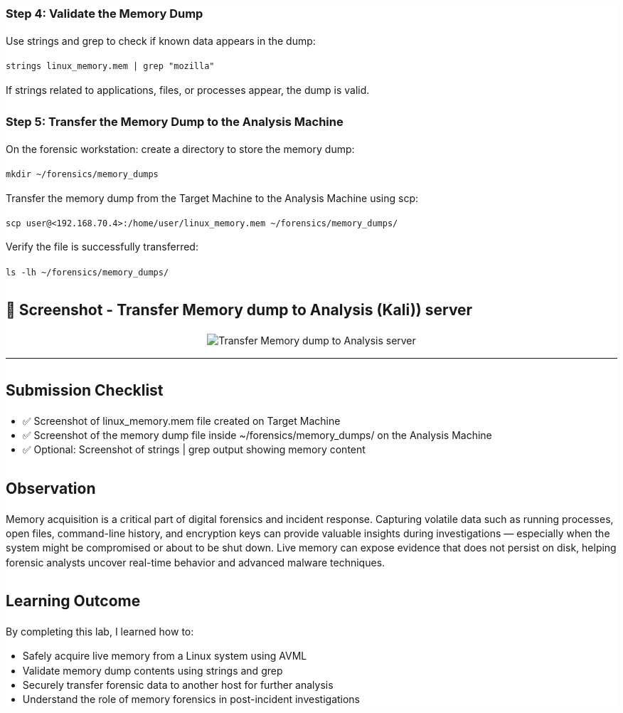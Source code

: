

### Step 4: Validate the Memory Dump
Use strings and grep to check if known data appears in the dump:
```
strings linux_memory.mem | grep "mozilla"
```
If strings related to applications, files, or processes appear, the dump is valid.

### Step 5: Transfer the Memory Dump to the Analysis Machine
On the forensic workstation: create a directory to store the memory dump:
```
mkdir ~/forensics/memory_dumps
```
Transfer the memory dump from the Target Machine to the Analysis Machine using scp:
```
scp user@<192.168.70.4>:/home/user/linux_memory.mem ~/forensics/memory_dumps/
```
Verify the file is successfully transferred:
```
ls -lh ~/forensics/memory_dumps/
```

## 📸 Screenshot - Transfer Memory dump to Analysis (Kali)) server
<p align="center">
  <img src="../../Screenshots/DDay-25_Digital-Forensics_Transfer-MemoryDump-to-AnalysisMachine.png" alt="Transfer Memory dump to Analysis server" width="600">
</p>

---

## Submission Checklist
- ✅ Screenshot of linux_memory.mem file created on Target Machine
- ✅ Screenshot of the memory dump file inside ~/forensics/memory_dumps/ on the Analysis Machine
- ✅ Optional: Screenshot of strings | grep output showing memory content

## Observation
Memory acquisition is a critical part of digital forensics and incident response. Capturing volatile data such as running processes, open files, command-line history, and encryption keys can provide valuable insights during investigations — especially when the system might be compromised or about to be shut down. Live memory can expose evidence that does not persist on disk, helping forensic analysts uncover real-time behavior and advanced malware techniques.

## Learning Outcome
By completing this lab, I learned how to:
- Safely acquire live memory from a Linux system using AVML
- Validate memory dump contents using strings and grep
- Securely transfer forensic data to another host for further analysis
- Understand the role of memory forensics in post-incident investigations